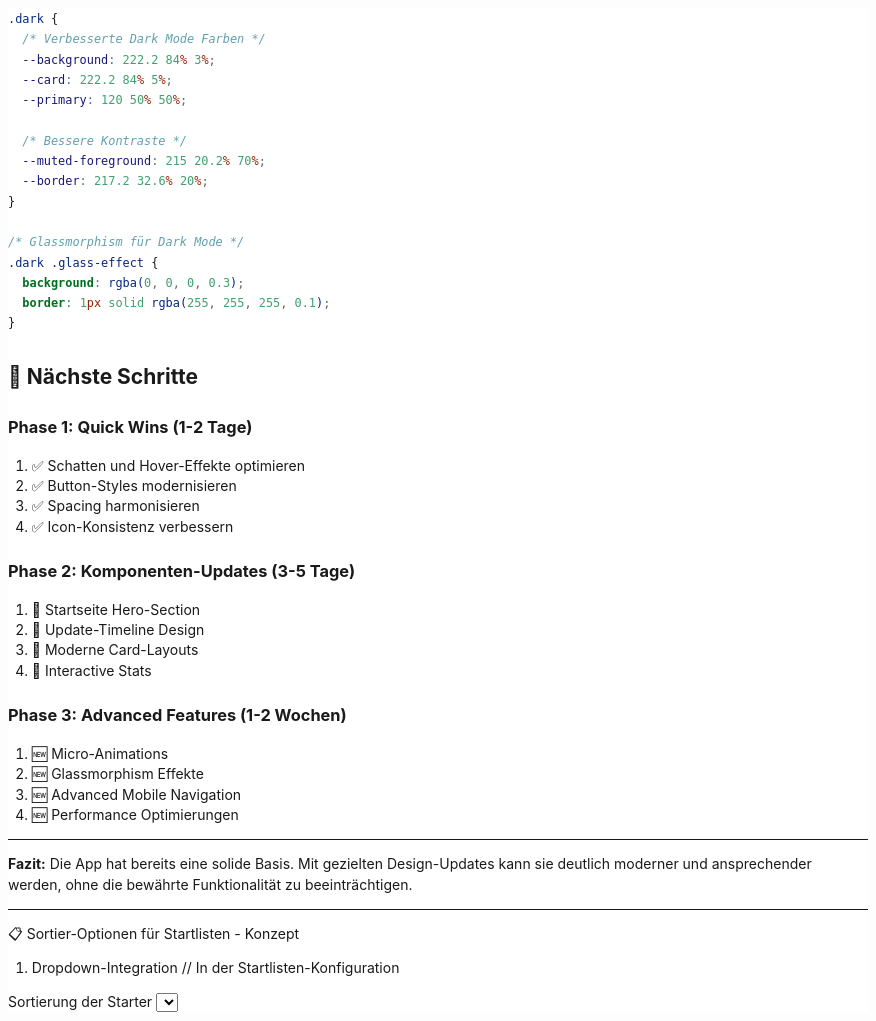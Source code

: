 ```css
.dark {
  /* Verbesserte Dark Mode Farben */
  --background: 222.2 84% 3%;
  --card: 222.2 84% 5%;
  --primary: 120 50% 50%;
  
  /* Bessere Kontraste */
  --muted-foreground: 215 20.2% 70%;
  --border: 217.2 32.6% 20%;
}

/* Glassmorphism für Dark Mode */
.dark .glass-effect {
  background: rgba(0, 0, 0, 0.3);
  border: 1px solid rgba(255, 255, 255, 0.1);
}
```

## 🚀 Nächste Schritte

### Phase 1: Quick Wins (1-2 Tage)
1. ✅ Schatten und Hover-Effekte optimieren
2. ✅ Button-Styles modernisieren  
3. ✅ Spacing harmonisieren
4. ✅ Icon-Konsistenz verbessern

### Phase 2: Komponenten-Updates (3-5 Tage)
1. 🔄 Startseite Hero-Section
2. 🔄 Update-Timeline Design
3. 🔄 Moderne Card-Layouts
4. 🔄 Interactive Stats

### Phase 3: Advanced Features (1-2 Wochen)
1. 🆕 Micro-Animations
2. 🆕 Glassmorphism Effekte
3. 🆕 Advanced Mobile Navigation
4. 🆕 Performance Optimierungen

---

**Fazit:** Die App hat bereits eine solide Basis. Mit gezielten Design-Updates kann sie deutlich moderner und ansprechender werden, ohne die bewährte Funktionalität zu beeinträchtigen.

__________________________________________________________________________________________________________________________________________________________________________________________


📋 Sortier-Optionen für Startlisten - Konzept
1. Dropdown-Integration
// In der Startlisten-Konfiguration
<div className="grid grid-cols-2 gap-4">
  <div>
    <label>Sortierung der Starter</label>
    <Select value={sortierung} onValueChange={setSortierung}>
      <SelectTrigger>
        <SelectValue placeholder="Sortierung wählen" />
      </SelectTrigger>
      <SelectContent>
        <SelectItem value="ki-optimiert">🚀 KI-Optimiert (Standard)</SelectItem>
        <SelectItem value="vm-ergebnis-desc">🏆 VM-Ergebnis absteigend</SelectItem>
        <SelectItem value="vm-ergebnis-asc">📈 VM-Ergebnis aufsteigend</SelectItem>
        <SelectItem value="mannschaften-kompakt">👥 Mannschaften kompakt</SelectItem>
        <SelectItem value="alphabetisch">🔤 Alphabetisch</SelectItem>
        <SelectItem value="verein-gruppiert">🏢 Nach Verein gruppiert</SelectItem>